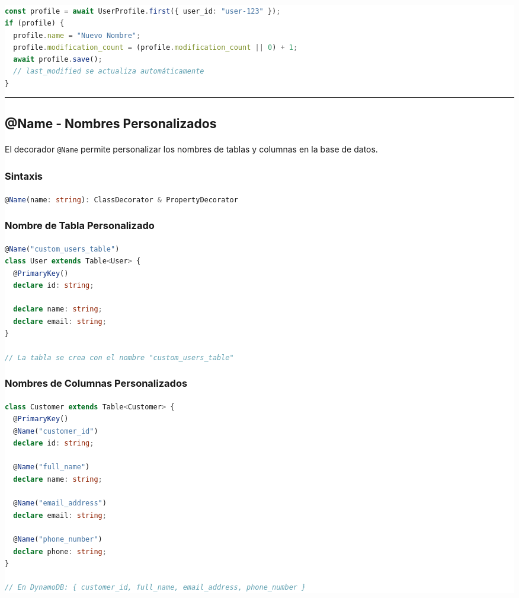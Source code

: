 ```typescript
const profile = await UserProfile.first({ user_id: "user-123" });
if (profile) {
  profile.name = "Nuevo Nombre";
  profile.modification_count = (profile.modification_count || 0) + 1;
  await profile.save();
  // last_modified se actualiza automáticamente
}
```

---

## @Name - Nombres Personalizados

El decorador `@Name` permite personalizar los nombres de tablas y columnas en la base de datos.

### Sintaxis

```typescript
@Name(name: string): ClassDecorator & PropertyDecorator
```

### Nombre de Tabla Personalizado

```typescript
@Name("custom_users_table")
class User extends Table<User> {
  @PrimaryKey()
  declare id: string;

  declare name: string;
  declare email: string;
}

// La tabla se crea con el nombre "custom_users_table"
```

### Nombres de Columnas Personalizados

```typescript
class Customer extends Table<Customer> {
  @PrimaryKey()
  @Name("customer_id")
  declare id: string;

  @Name("full_name")
  declare name: string;

  @Name("email_address")
  declare email: string;

  @Name("phone_number")
  declare phone: string;
}

// En DynamoDB: { customer_id, full_name, email_address, phone_number }
```
